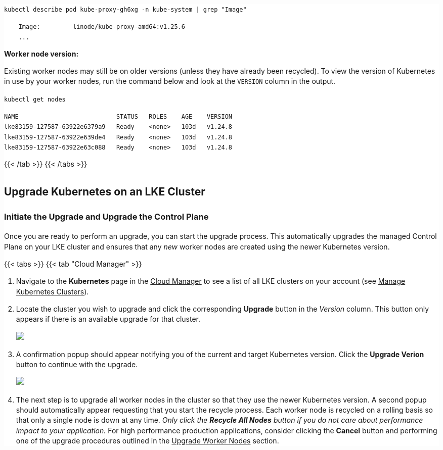 ```command
kubectl describe pod kube-proxy-gh6xg -n kube-system | grep "Image"
```

```output
    Image:         linode/kube-proxy-amd64:v1.25.6
    ...
```

**Worker node version:**

Existing worker nodes may still be on older versions (unless they have already been recycled). To view the version of Kubernetes in use by your worker nodes, run the command below and look at the `VERSION` column in the output.

```command
kubectl get nodes
```

```output
NAME                           STATUS   ROLES    AGE    VERSION
lke83159-127587-63922e6379a9   Ready    <none>   103d   v1.24.8
lke83159-127587-63922e639de4   Ready    <none>   103d   v1.24.8
lke83159-127587-63922e63c088   Ready    <none>   103d   v1.24.8
```
{{< /tab >}}
{{< /tabs >}}

## Upgrade Kubernetes on an LKE Cluster

### Initiate the Upgrade and Upgrade the Control Plane

Once you are ready to perform an upgrade, you can start the upgrade process. This automatically upgrades the managed Control Plane on your LKE cluster and ensures that any *new* worker nodes are created using the newer Kubernetes version.

{{< tabs >}}
{{< tab "Cloud Manager" >}}
1. Navigate to the **Kubernetes** page in the [Cloud Manager](http://cloud.linode.com) to see a list of all LKE clusters on your account (see [Manage Kubernetes Clusters](/docs/products/compute/kubernetes/guides/manage-clusters/)).

1. Locate the cluster you wish to upgrade and click the corresponding **Upgrade** button in the *Version* column. This button only appears if there is an available upgrade for that cluster.

    ![](upgrade-lke-cluster.png)

1. A confirmation popup should appear notifying you of the current and target Kubernetes version. Click the **Upgrade Verion** button to continue with the upgrade.

    ![](upgrade-lke-cluster-confirmation.png)

1. The next step is to upgrade all worker nodes in the cluster so that they use the newer Kubernetes version. A second popup should automatically appear requesting that you start the recycle process. Each worker node is recycled on a rolling basis so that only a single node is down at any time. *Only click the **Recycle All Nodes** button if you do not care about performance impact to your application.* For high performance production applications, consider clicking the **Cancel** button and performing one of the upgrade procedures outlined in the [Upgrade Worker Nodes](#upgrade-worker-nodes) section.
